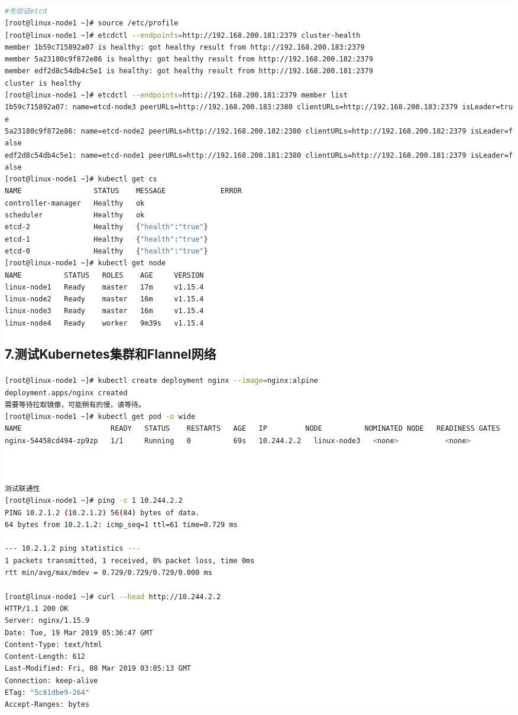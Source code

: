 ```bash
#先验证etcd
[root@linux-node1 ~]# source /etc/profile
[root@linux-node1 ~]# etcdctl --endpoints=http://192.168.200.181:2379 cluster-health
member 1b59c715892a07 is healthy: got healthy result from http://192.168.200.183:2379
member 5a23180c9f872e86 is healthy: got healthy result from http://192.168.200.182:2379
member edf2d8c54db4c5e1 is healthy: got healthy result from http://192.168.200.181:2379
cluster is healthy
[root@linux-node1 ~]# etcdctl --endpoints=http://192.168.200.181:2379 member list
1b59c715892a07: name=etcd-node3 peerURLs=http://192.168.200.183:2380 clientURLs=http://192.168.200.183:2379 isLeader=true
5a23180c9f872e86: name=etcd-node2 peerURLs=http://192.168.200.182:2380 clientURLs=http://192.168.200.182:2379 isLeader=false
edf2d8c54db4c5e1: name=etcd-node1 peerURLs=http://192.168.200.181:2380 clientURLs=http://192.168.200.181:2379 isLeader=false
[root@linux-node1 ~]# kubectl get cs
NAME                 STATUS    MESSAGE             ERROR
controller-manager   Healthy   ok
scheduler            Healthy   ok
etcd-2               Healthy   {"health":"true"}
etcd-1               Healthy   {"health":"true"}
etcd-0               Healthy   {"health":"true"}
[root@linux-node1 ~]# kubectl get node
NAME          STATUS   ROLES    AGE     VERSION
linux-node1   Ready    master   17m     v1.15.4
linux-node2   Ready    master   16m     v1.15.4
linux-node3   Ready    master   16m     v1.15.4
linux-node4   Ready    worker   9m39s   v1.15.4
```
## 7.测试Kubernetes集群和Flannel网络

```bash
[root@linux-node1 ~]# kubectl create deployment nginx --image=nginx:alpine
deployment.apps/nginx created
需要等待拉取镜像，可能稍有的慢，请等待。
[root@linux-node1 ~]# kubectl get pod -o wide
NAME                     READY   STATUS    RESTARTS   AGE   IP         NODE          NOMINATED NODE   READINESS GATES
nginx-54458cd494-zp9zp   1/1     Running   0          69s   10.244.2.2   linux-node3   <none>           <none>



测试联通性
[root@linux-node1 ~]# ping -c 1 10.244.2.2
PING 10.2.1.2 (10.2.1.2) 56(84) bytes of data.
64 bytes from 10.2.1.2: icmp_seq=1 ttl=61 time=0.729 ms

--- 10.2.1.2 ping statistics ---
1 packets transmitted, 1 received, 0% packet loss, time 0ms
rtt min/avg/max/mdev = 0.729/0.729/0.729/0.000 ms

[root@linux-node1 ~]# curl --head http://10.244.2.2
HTTP/1.1 200 OK
Server: nginx/1.15.9
Date: Tue, 19 Mar 2019 05:36:47 GMT
Content-Type: text/html
Content-Length: 612
Last-Modified: Fri, 08 Mar 2019 03:05:13 GMT
Connection: keep-alive
ETag: "5c81dbe9-264"
Accept-Ranges: bytes

```